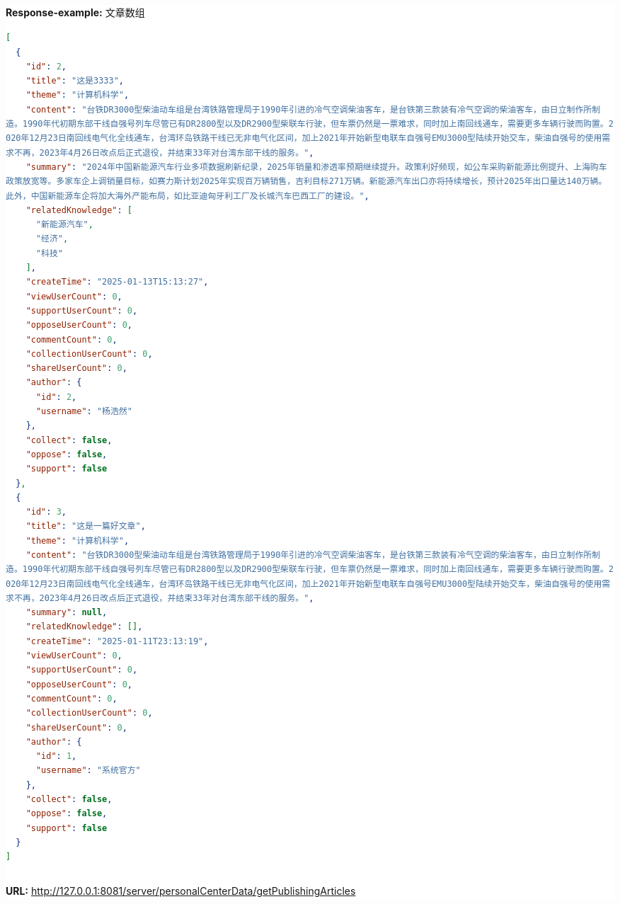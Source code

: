 **Response-example:**
文章数组
```json
[
  {
    "id": 2,
    "title": "这是3333",
    "theme": "计算机科学",
    "content": "台铁DR3000型柴油动车组是台湾铁路管理局于1990年引进的冷气空调柴油客车，是台铁第三款装有冷气空调的柴油客车，由日立制作所制造。1990年代初期东部干线自强号列车尽管已有DR2800型以及DR2900型柴联车行驶，但车票仍然是一票难求，同时加上南回线通车，需要更多车辆行驶而购置。2020年12月23日南回线电气化全线通车，台湾环岛铁路干线已无非电气化区间，加上2021年开始新型电联车自强号EMU3000型陆续开始交车，柴油自强号的使用需求不再，2023年4月26日改点后正式退役，并结束33年对台湾东部干线的服务。",
    "summary": "2024年中国新能源汽车行业多项数据刷新纪录，2025年销量和渗透率预期继续提升。政策利好频现，如公车采购新能源比例提升、上海购车政策放宽等。多家车企上调销量目标，如赛力斯计划2025年实现百万辆销售，吉利目标271万辆。新能源汽车出口亦将持续增长，预计2025年出口量达140万辆。此外，中国新能源车企将加大海外产能布局，如比亚迪匈牙利工厂及长城汽车巴西工厂的建设。",
    "relatedKnowledge": [
      "新能源汽车",
      "经济",
      "科技"
    ],
    "createTime": "2025-01-13T15:13:27",
    "viewUserCount": 0,
    "supportUserCount": 0,
    "opposeUserCount": 0,
    "commentCount": 0,
    "collectionUserCount": 0,
    "shareUserCount": 0,
    "author": {
      "id": 2,
      "username": "杨浩然"
    },
    "collect": false,
    "oppose": false,
    "support": false
  },
  {
    "id": 3,
    "title": "这是一篇好文章",
    "theme": "计算机科学",
    "content": "台铁DR3000型柴油动车组是台湾铁路管理局于1990年引进的冷气空调柴油客车，是台铁第三款装有冷气空调的柴油客车，由日立制作所制造。1990年代初期东部干线自强号列车尽管已有DR2800型以及DR2900型柴联车行驶，但车票仍然是一票难求，同时加上南回线通车，需要更多车辆行驶而购置。2020年12月23日南回线电气化全线通车，台湾环岛铁路干线已无非电气化区间，加上2021年开始新型电联车自强号EMU3000型陆续开始交车，柴油自强号的使用需求不再，2023年4月26日改点后正式退役，并结束33年对台湾东部干线的服务。",
    "summary": null,
    "relatedKnowledge": [],
    "createTime": "2025-01-11T23:13:19",
    "viewUserCount": 0,
    "supportUserCount": 0,
    "opposeUserCount": 0,
    "commentCount": 0,
    "collectionUserCount": 0,
    "shareUserCount": 0,
    "author": {
      "id": 1,
      "username": "系统官方"
    },
    "collect": false,
    "oppose": false,
    "support": false
  }
]
```
##
**URL:** http://127.0.0.1:8081/server/personalCenterData/getPublishingArticles
